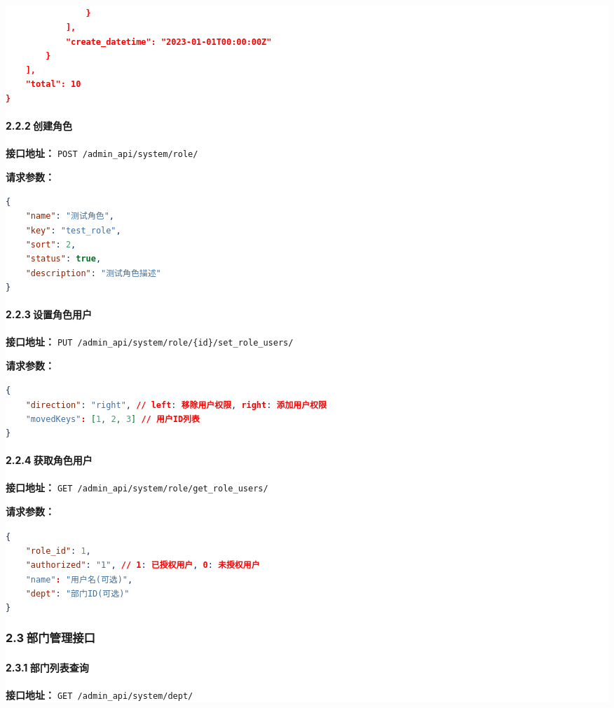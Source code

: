 ```json
                }
            ],
            "create_datetime": "2023-01-01T00:00:00Z"
        }
    ],
    "total": 10
}
```

#### 2.2.2 创建角色

**接口地址：** `POST /admin_api/system/role/`

**请求参数：**
```json
{
    "name": "测试角色",
    "key": "test_role",
    "sort": 2,
    "status": true,
    "description": "测试角色描述"
}
```

#### 2.2.3 设置角色用户

**接口地址：** `PUT /admin_api/system/role/{id}/set_role_users/`

**请求参数：**
```json
{
    "direction": "right", // left: 移除用户权限, right: 添加用户权限
    "movedKeys": [1, 2, 3] // 用户ID列表
}
```

#### 2.2.4 获取角色用户

**接口地址：** `GET /admin_api/system/role/get_role_users/`

**请求参数：**
```json
{
    "role_id": 1,
    "authorized": "1", // 1: 已授权用户, 0: 未授权用户
    "name": "用户名(可选)",
    "dept": "部门ID(可选)"
}
```

### 2.3 部门管理接口

#### 2.3.1 部门列表查询

**接口地址：** `GET /admin_api/system/dept/`
